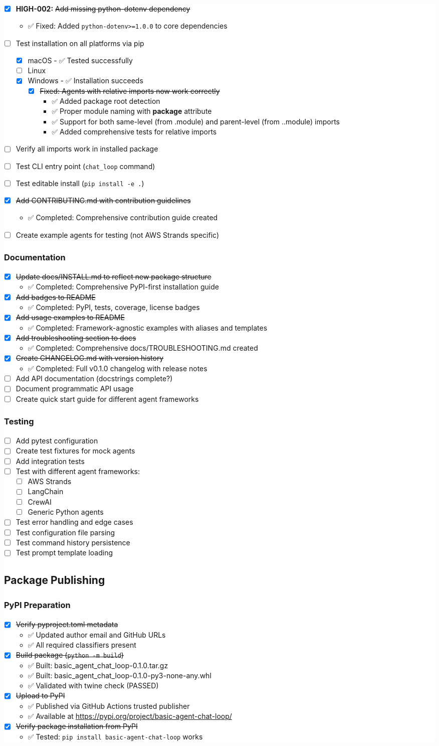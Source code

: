 - [x] **HIGH-002:** ~~Add missing python-dotenv dependency~~
  - ✅ Fixed: Added `python-dotenv>=1.0.0` to core dependencies

- [ ] Test installation on all platforms via pip
  - [x] macOS - ✅ Tested successfully
  - [ ] Linux
  - [x] Windows - ✅ Installation succeeds
    - [x] ~~Fixed: Agents with relative imports now work correctly~~
      - ✅ Added package root detection
      - ✅ Proper module naming with __package__ attribute
      - ✅ Support for both same-level (from .module) and parent-level (from ..module) imports
      - ✅ Added comprehensive tests for relative imports
- [ ] Verify all imports work in installed package
- [ ] Test CLI entry point (`chat_loop` command)
- [ ] Test editable install (`pip install -e .`)
- [x] ~~Add CONTRIBUTING.md with contribution guidelines~~
  - ✅ Completed: Comprehensive contribution guide created
- [ ] Create example agents for testing (not AWS Strands specific)

### Documentation
- [x] ~~Update docs/INSTALL.md to reflect new package structure~~
  - ✅ Completed: Comprehensive PyPI-first installation guide
- [x] ~~Add badges to README~~
  - ✅ Completed: PyPI, tests, coverage, license badges
- [x] ~~Add usage examples to README~~
  - ✅ Completed: Framework-agnostic examples with aliases and templates
- [x] ~~Add troubleshooting section to docs~~
  - ✅ Completed: Comprehensive docs/TROUBLESHOOTING.md created
- [x] ~~Create CHANGELOG.md with version history~~
  - ✅ Completed: Full v0.1.0 changelog with release notes
- [ ] Add API documentation (docstrings complete?)
- [ ] Document programmatic API usage
- [ ] Create quick start guide for different agent frameworks

### Testing
- [ ] Add pytest configuration
- [ ] Create test fixtures for mock agents
- [ ] Add integration tests
- [ ] Test with different agent frameworks:
  - [ ] AWS Strands
  - [ ] LangChain
  - [ ] CrewAI
  - [ ] Generic Python agents
- [ ] Test error handling and edge cases
- [ ] Test configuration file parsing
- [ ] Test command history persistence
- [ ] Test prompt template loading

## Package Publishing

### PyPI Preparation
- [x] ~~Verify pyproject.toml metadata~~
  - ✅ Updated author email and GitHub URLs
  - ✅ All required classifiers present
- [x] ~~Build package (`python -m build`)~~
  - ✅ Built: basic_agent_chat_loop-0.1.0.tar.gz
  - ✅ Built: basic_agent_chat_loop-0.1.0-py3-none-any.whl
  - ✅ Validated with twine check (PASSED)
- [x] ~~Upload to PyPI~~
  - ✅ Published via GitHub Actions trusted publisher
  - ✅ Available at https://pypi.org/project/basic-agent-chat-loop/
- [x] ~~Verify package installation from PyPI~~
  - ✅ Tested: `pip install basic-agent-chat-loop` works